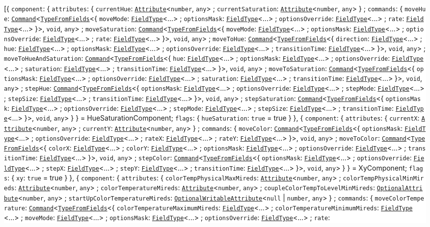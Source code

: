 [\{ `component`: \{ `attributes`: \{ `currentHue`: [`Attribute`](cluster_export.Attribute.md)\<`number`, `any`\> ; `currentSaturation`: [`Attribute`](cluster_export.Attribute.md)\<`number`, `any`\>  } ; `commands`: \{ `moveHue`: [`Command`](cluster_export.Command.md)\<[`TypeFromFields`](../modules/tlv_export.md#typefromfields)\<\{ `moveMode`: [`FieldType`](tlv_export.FieldType.md)\<...\> ; `optionsMask`: [`FieldType`](tlv_export.FieldType.md)\<...\> ; `optionsOverride`: [`FieldType`](tlv_export.FieldType.md)\<...\> ; `rate`: [`FieldType`](tlv_export.FieldType.md)\<...\>  }\>, `void`, `any`\> ; `moveSaturation`: [`Command`](cluster_export.Command.md)\<[`TypeFromFields`](../modules/tlv_export.md#typefromfields)\<\{ `moveMode`: [`FieldType`](tlv_export.FieldType.md)\<...\> ; `optionsMask`: [`FieldType`](tlv_export.FieldType.md)\<...\> ; `optionsOverride`: [`FieldType`](tlv_export.FieldType.md)\<...\> ; `rate`: [`FieldType`](tlv_export.FieldType.md)\<...\>  }\>, `void`, `any`\> ; `moveToHue`: [`Command`](cluster_export.Command.md)\<[`TypeFromFields`](../modules/tlv_export.md#typefromfields)\<\{ `direction`: [`FieldType`](tlv_export.FieldType.md)\<...\> ; `hue`: [`FieldType`](tlv_export.FieldType.md)\<...\> ; `optionsMask`: [`FieldType`](tlv_export.FieldType.md)\<...\> ; `optionsOverride`: [`FieldType`](tlv_export.FieldType.md)\<...\> ; `transitionTime`: [`FieldType`](tlv_export.FieldType.md)\<...\>  }\>, `void`, `any`\> ; `moveToHueAndSaturation`: [`Command`](cluster_export.Command.md)\<[`TypeFromFields`](../modules/tlv_export.md#typefromfields)\<\{ `hue`: [`FieldType`](tlv_export.FieldType.md)\<...\> ; `optionsMask`: [`FieldType`](tlv_export.FieldType.md)\<...\> ; `optionsOverride`: [`FieldType`](tlv_export.FieldType.md)\<...\> ; `saturation`: [`FieldType`](tlv_export.FieldType.md)\<...\> ; `transitionTime`: [`FieldType`](tlv_export.FieldType.md)\<...\>  }\>, `void`, `any`\> ; `moveToSaturation`: [`Command`](cluster_export.Command.md)\<[`TypeFromFields`](../modules/tlv_export.md#typefromfields)\<\{ `optionsMask`: [`FieldType`](tlv_export.FieldType.md)\<...\> ; `optionsOverride`: [`FieldType`](tlv_export.FieldType.md)\<...\> ; `saturation`: [`FieldType`](tlv_export.FieldType.md)\<...\> ; `transitionTime`: [`FieldType`](tlv_export.FieldType.md)\<...\>  }\>, `void`, `any`\> ; `stepHue`: [`Command`](cluster_export.Command.md)\<[`TypeFromFields`](../modules/tlv_export.md#typefromfields)\<\{ `optionsMask`: [`FieldType`](tlv_export.FieldType.md)\<...\> ; `optionsOverride`: [`FieldType`](tlv_export.FieldType.md)\<...\> ; `stepMode`: [`FieldType`](tlv_export.FieldType.md)\<...\> ; `stepSize`: [`FieldType`](tlv_export.FieldType.md)\<...\> ; `transitionTime`: [`FieldType`](tlv_export.FieldType.md)\<...\>  }\>, `void`, `any`\> ; `stepSaturation`: [`Command`](cluster_export.Command.md)\<[`TypeFromFields`](../modules/tlv_export.md#typefromfields)\<\{ `optionsMask`: [`FieldType`](tlv_export.FieldType.md)\<...\> ; `optionsOverride`: [`FieldType`](tlv_export.FieldType.md)\<...\> ; `stepMode`: [`FieldType`](tlv_export.FieldType.md)\<...\> ; `stepSize`: [`FieldType`](tlv_export.FieldType.md)\<...\> ; `transitionTime`: [`FieldType`](tlv_export.FieldType.md)\<...\>  }\>, `void`, `any`\>  }  } = HueSaturationComponent; `flags`: \{ `hueSaturation`: ``true`` = true }  }, \{ `component`: \{ `attributes`: \{ `currentX`: [`Attribute`](cluster_export.Attribute.md)\<`number`, `any`\> ; `currentY`: [`Attribute`](cluster_export.Attribute.md)\<`number`, `any`\>  } ; `commands`: \{ `moveColor`: [`Command`](cluster_export.Command.md)\<[`TypeFromFields`](../modules/tlv_export.md#typefromfields)\<\{ `optionsMask`: [`FieldType`](tlv_export.FieldType.md)\<...\> ; `optionsOverride`: [`FieldType`](tlv_export.FieldType.md)\<...\> ; `rateX`: [`FieldType`](tlv_export.FieldType.md)\<...\> ; `rateY`: [`FieldType`](tlv_export.FieldType.md)\<...\>  }\>, `void`, `any`\> ; `moveToColor`: [`Command`](cluster_export.Command.md)\<[`TypeFromFields`](../modules/tlv_export.md#typefromfields)\<\{ `colorX`: [`FieldType`](tlv_export.FieldType.md)\<...\> ; `colorY`: [`FieldType`](tlv_export.FieldType.md)\<...\> ; `optionsMask`: [`FieldType`](tlv_export.FieldType.md)\<...\> ; `optionsOverride`: [`FieldType`](tlv_export.FieldType.md)\<...\> ; `transitionTime`: [`FieldType`](tlv_export.FieldType.md)\<...\>  }\>, `void`, `any`\> ; `stepColor`: [`Command`](cluster_export.Command.md)\<[`TypeFromFields`](../modules/tlv_export.md#typefromfields)\<\{ `optionsMask`: [`FieldType`](tlv_export.FieldType.md)\<...\> ; `optionsOverride`: [`FieldType`](tlv_export.FieldType.md)\<...\> ; `stepX`: [`FieldType`](tlv_export.FieldType.md)\<...\> ; `stepY`: [`FieldType`](tlv_export.FieldType.md)\<...\> ; `transitionTime`: [`FieldType`](tlv_export.FieldType.md)\<...\>  }\>, `void`, `any`\>  }  } = XyComponent; `flags`: \{ `xy`: ``true`` = true }  }, \{ `component`: \{ `attributes`: \{ `colorTempPhysicalMaxMireds`: [`Attribute`](cluster_export.Attribute.md)\<`number`, `any`\> ; `colorTempPhysicalMinMireds`: [`Attribute`](cluster_export.Attribute.md)\<`number`, `any`\> ; `colorTemperatureMireds`: [`Attribute`](cluster_export.Attribute.md)\<`number`, `any`\> ; `coupleColorTempToLevelMinMireds`: [`OptionalAttribute`](cluster_export.OptionalAttribute.md)\<`number`, `any`\> ; `startUpColorTemperatureMireds`: [`OptionalWritableAttribute`](cluster_export.OptionalWritableAttribute.md)\<``null`` \| `number`, `any`\>  } ; `commands`: \{ `moveColorTemperature`: [`Command`](cluster_export.Command.md)\<[`TypeFromFields`](../modules/tlv_export.md#typefromfields)\<\{ `colorTemperatureMaximumMireds`: [`FieldType`](tlv_export.FieldType.md)\<...\> ; `colorTemperatureMinimumMireds`: [`FieldType`](tlv_export.FieldType.md)\<...\> ; `moveMode`: [`FieldType`](tlv_export.FieldType.md)\<...\> ; `optionsMask`: [`FieldType`](tlv_export.FieldType.md)\<...\> ; `optionsOverride`: [`FieldType`](tlv_export.FieldType.md)\<...\> ; `rate`: